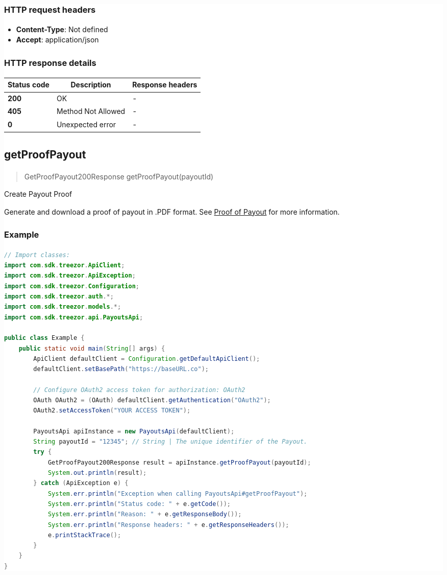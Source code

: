 ### HTTP request headers

- **Content-Type**: Not defined
- **Accept**: application/json


### HTTP response details
| Status code | Description | Response headers |
|-------------|-------------|------------------|
| **200** | OK |  -  |
| **405** | Method Not Allowed |  -  |
| **0** | Unexpected error |  -  |


## getProofPayout

> GetProofPayout200Response getProofPayout(payoutId)

Create Payout Proof

Generate and download a proof of payout in .PDF format. See [Proof of Payout](/guide/transfers/proof-of-payout.html) for more information. 

### Example

```java
// Import classes:
import com.sdk.treezor.ApiClient;
import com.sdk.treezor.ApiException;
import com.sdk.treezor.Configuration;
import com.sdk.treezor.auth.*;
import com.sdk.treezor.models.*;
import com.sdk.treezor.api.PayoutsApi;

public class Example {
    public static void main(String[] args) {
        ApiClient defaultClient = Configuration.getDefaultApiClient();
        defaultClient.setBasePath("https://baseURL.co");
        
        // Configure OAuth2 access token for authorization: OAuth2
        OAuth OAuth2 = (OAuth) defaultClient.getAuthentication("OAuth2");
        OAuth2.setAccessToken("YOUR ACCESS TOKEN");

        PayoutsApi apiInstance = new PayoutsApi(defaultClient);
        String payoutId = "12345"; // String | The unique identifier of the Payout.
        try {
            GetProofPayout200Response result = apiInstance.getProofPayout(payoutId);
            System.out.println(result);
        } catch (ApiException e) {
            System.err.println("Exception when calling PayoutsApi#getProofPayout");
            System.err.println("Status code: " + e.getCode());
            System.err.println("Reason: " + e.getResponseBody());
            System.err.println("Response headers: " + e.getResponseHeaders());
            e.printStackTrace();
        }
    }
}
```
